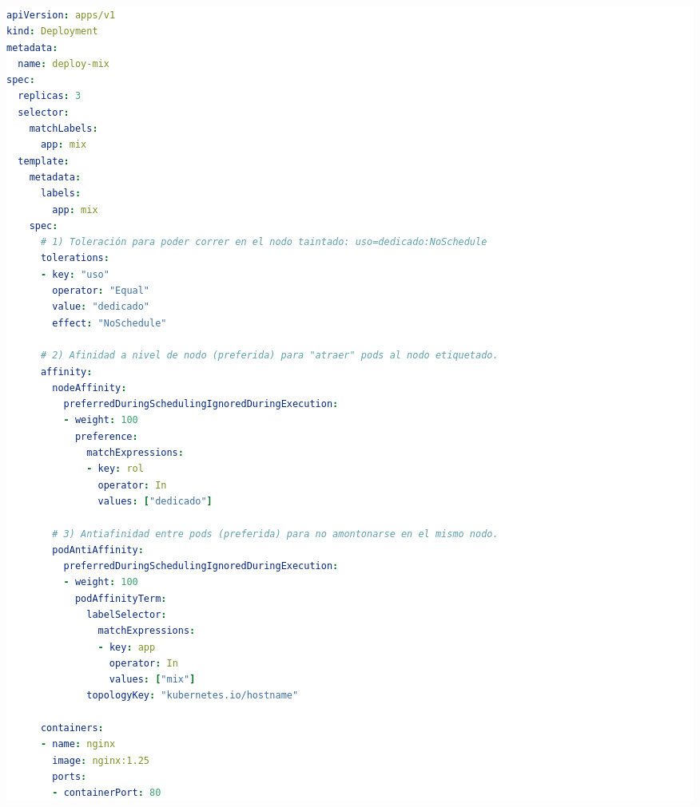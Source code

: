   ```yaml
  apiVersion: apps/v1
  kind: Deployment
  metadata:
    name: deploy-mix
  spec:
    replicas: 3
    selector:
      matchLabels:
        app: mix
    template:
      metadata:
        labels:
          app: mix
      spec:
        # 1) Toleración para poder correr en el nodo taintado: uso=dedicado:NoSchedule
        tolerations:
        - key: "uso"
          operator: "Equal"
          value: "dedicado"
          effect: "NoSchedule"

        # 2) Afinidad a nivel de nodo (preferida) para "atraer" pods al nodo etiquetado.
        affinity:
          nodeAffinity:
            preferredDuringSchedulingIgnoredDuringExecution:
            - weight: 100
              preference:
                matchExpressions:
                - key: rol
                  operator: In
                  values: ["dedicado"]

          # 3) Antiafinidad entre pods (preferida) para no amontonarse en el mismo nodo.
          podAntiAffinity:
            preferredDuringSchedulingIgnoredDuringExecution:
            - weight: 100
              podAffinityTerm:
                labelSelector:
                  matchExpressions:
                  - key: app
                    operator: In
                    values: ["mix"]
                topologyKey: "kubernetes.io/hostname"

        containers:
        - name: nginx
          image: nginx:1.25
          ports:
          - containerPort: 80
  ```
